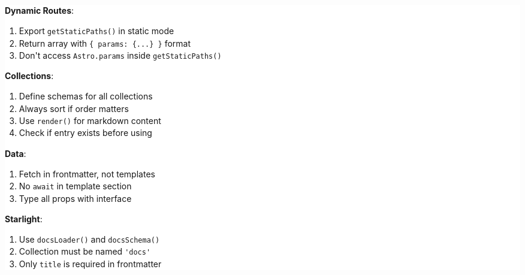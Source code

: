 **Dynamic Routes**:
1. Export `getStaticPaths()` in static mode
2. Return array with `{ params: {...} }` format
3. Don't access `Astro.params` inside `getStaticPaths()`

**Collections**:
1. Define schemas for all collections
2. Always sort if order matters
3. Use `render()` for markdown content
4. Check if entry exists before using

**Data**:
1. Fetch in frontmatter, not templates
2. No `await` in template section
3. Type all props with interface

**Starlight**:
1. Use `docsLoader()` and `docsSchema()`
2. Collection must be named `'docs'`
3. Only `title` is required in frontmatter
